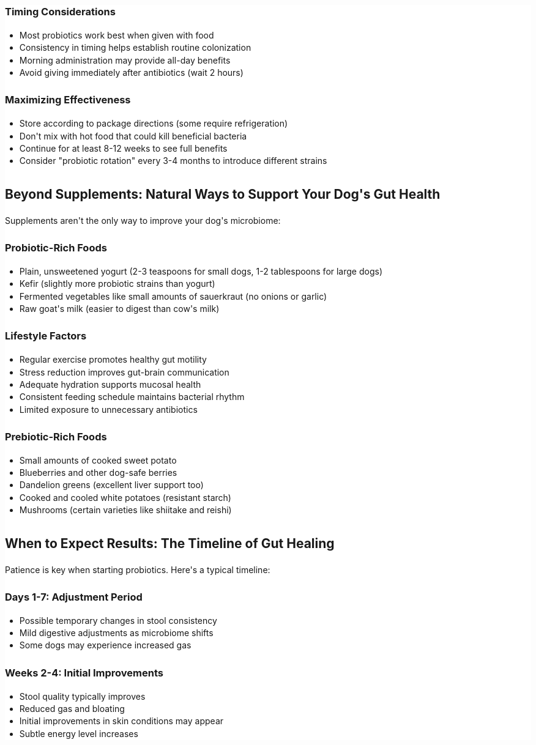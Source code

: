 ### Timing Considerations
- Most probiotics work best when given with food
- Consistency in timing helps establish routine colonization
- Morning administration may provide all-day benefits
- Avoid giving immediately after antibiotics (wait 2 hours)

### Maximizing Effectiveness
- Store according to package directions (some require refrigeration)
- Don't mix with hot food that could kill beneficial bacteria
- Continue for at least 8-12 weeks to see full benefits
- Consider "probiotic rotation" every 3-4 months to introduce different strains

## Beyond Supplements: Natural Ways to Support Your Dog's Gut Health

Supplements aren't the only way to improve your dog's microbiome:

### Probiotic-Rich Foods
- Plain, unsweetened yogurt (2-3 teaspoons for small dogs, 1-2 tablespoons for large dogs)
- Kefir (slightly more probiotic strains than yogurt)
- Fermented vegetables like small amounts of sauerkraut (no onions or garlic)
- Raw goat's milk (easier to digest than cow's milk)

### Lifestyle Factors
- Regular exercise promotes healthy gut motility
- Stress reduction improves gut-brain communication
- Adequate hydration supports mucosal health
- Consistent feeding schedule maintains bacterial rhythm
- Limited exposure to unnecessary antibiotics

### Prebiotic-Rich Foods
- Small amounts of cooked sweet potato
- Blueberries and other dog-safe berries
- Dandelion greens (excellent liver support too)
- Cooked and cooled white potatoes (resistant starch)
- Mushrooms (certain varieties like shiitake and reishi)

## When to Expect Results: The Timeline of Gut Healing

Patience is key when starting probiotics. Here's a typical timeline:

### Days 1-7: Adjustment Period
- Possible temporary changes in stool consistency
- Mild digestive adjustments as microbiome shifts
- Some dogs may experience increased gas

### Weeks 2-4: Initial Improvements
- Stool quality typically improves
- Reduced gas and bloating
- Initial improvements in skin conditions may appear
- Subtle energy level increases
